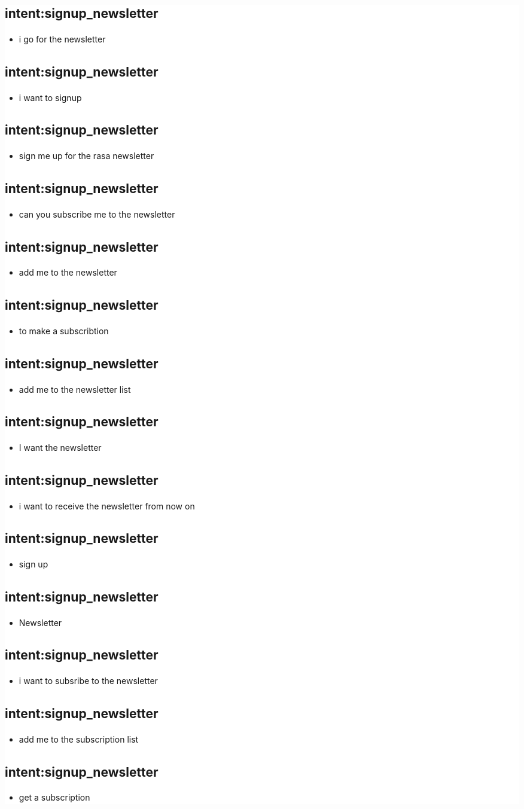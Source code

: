 ## intent:signup_newsletter
- i go for the newsletter

## intent:signup_newsletter
- i want to signup

## intent:signup_newsletter
- sign me up for the rasa newsletter

## intent:signup_newsletter
- can you subscribe me to the newsletter

## intent:signup_newsletter
- add me to the newsletter

## intent:signup_newsletter
- to make a subscribtion

## intent:signup_newsletter
- add me to the newsletter list

## intent:signup_newsletter
- I want the newsletter

## intent:signup_newsletter
- i want to receive the newsletter from now on

## intent:signup_newsletter
- sign up

## intent:signup_newsletter
- Newsletter

## intent:signup_newsletter
- i want to subsribe to the newsletter

## intent:signup_newsletter
- add me to the subscription list

## intent:signup_newsletter
- get a subscription
